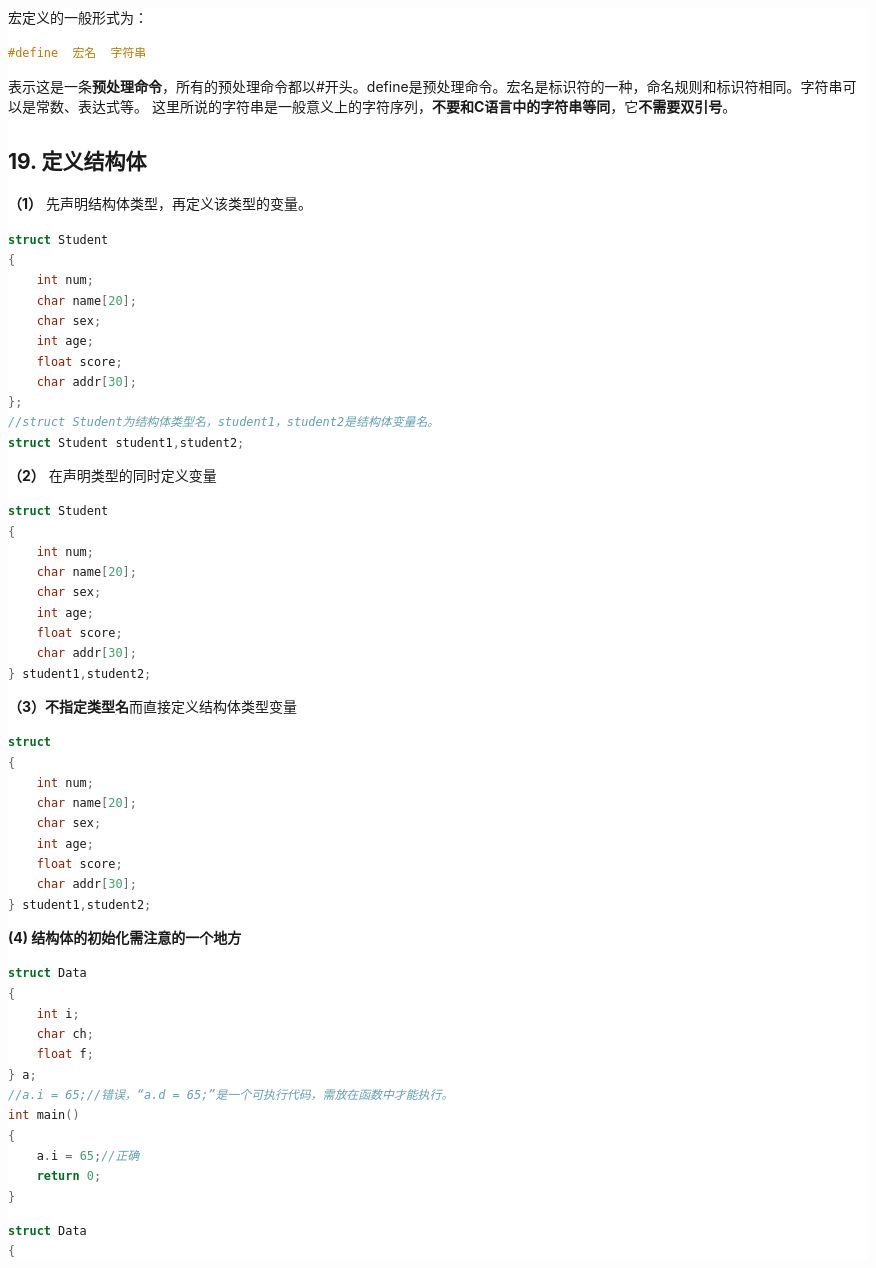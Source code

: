 宏定义的一般形式为：
```C
#define  宏名  字符串
```
表示这是一条**预处理命令**，所有的预处理命令都以\#开头。define是预处理命令。宏名是标识符的一种，命名规则和标识符相同。字符串可以是常数、表达式等。
这里所说的字符串是一般意义上的字符序列，**不要和C语言中的字符串等同**，它**不需要双引号**。

## 19. 定义结构体
 
 **（1）** 先声明结构体类型，再定义该类型的变量。
```C
struct Student
{
	int num;
	char name[20];
	char sex;
	int age;
	float score;
	char addr[30];
};
//struct Student为结构体类型名，student1，student2是结构体变量名。
struct Student student1,student2;
```
**（2）** 在声明类型的同时定义变量
```C
struct Student
{
	int num;
	char name[20];
	char sex;
	int age;
	float score;
	char addr[30];
} student1,student2;
```
**（3）不指定类型名**而直接定义结构体类型变量
```C
struct
{
	int num;
	char name[20];
	char sex;
	int age;
	float score;
	char addr[30];
} student1,student2;
```
**(4) 结构体的初始化需注意的一个地方**

```C
struct Data
{	
	int i;
	char ch;
	float f;
} a;
//a.i = 65;//错误，“a.d = 65;”是一个可执行代码，需放在函数中才能执行。
int main()
{	
	a.i = 65;//正确
	return 0;
}
```
```C
struct Data
{	
```